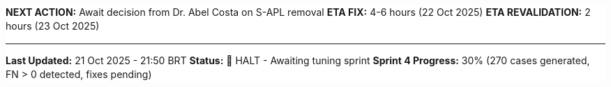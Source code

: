 **NEXT ACTION:** Await decision from Dr. Abel Costa on S-APL removal
**ETA FIX:** 4-6 hours (22 Oct 2025)
**ETA REVALIDATION:** 2 hours (23 Oct 2025)

---

**Last Updated:** 21 Oct 2025 - 21:50 BRT
**Status:** 🚨 HALT - Awaiting tuning sprint
**Sprint 4 Progress:** 30% (270 cases generated, FN > 0 detected, fixes pending)
